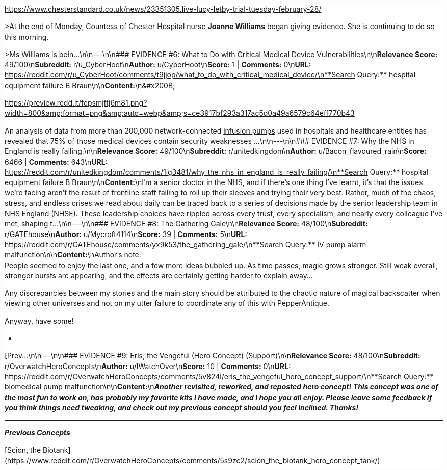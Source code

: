 https://www.chesterstandard.co.uk/news/23351305.live-lucy-letby-trial-tuesday-february-28/

&gt;At the end of Monday, Countess of Chester Hospital nurse **Joanne Williams** began giving evidence. She is continuing to do so this morning.

&gt;Ms Williams is bein...\n\n---\n\n### EVIDENCE #6: What to Do with Critical Medical Device Vulnerabilities\n\n**Relevance Score:** 49/100\n**Subreddit:** r/u_CyberHoot\n**Author:** u/CyberHoot\n**Score:** 1 | **Comments:** 0\n**URL:** https://reddit.com/r/u_CyberHoot/comments/t9jjop/what_to_do_with_critical_medical_device/\n**Search Query:** hospital equipment failure B Braun\n\n**Content:**\n&amp;#x200B;

https://preview.redd.it/fepsmjftj6m81.png?width=800&amp;format=png&amp;auto=webp&amp;s=ce3917bf293a317ac5d0a49a6579c64eff770b43

An analysis of data from more than 200,000 network-connected [infusion pumps](https://www.fda.gov/medical-devices/general-hospital-devices-and-supplies/infusion-pumps#:~:text=An%20infusion%20pump%20is%20a,homes%2C%20and%20in%20the%20home.) used in hospitals and healthcare entities has revealed that 75% of those medical devices contain security weaknesses ...\n\n---\n\n### EVIDENCE #7: Why the NHS in England is really failing.\n\n**Relevance Score:** 49/100\n**Subreddit:** r/unitedkingdom\n**Author:** u/Bacon_flavoured_rain\n**Score:** 6466 | **Comments:** 643\n**URL:** https://reddit.com/r/unitedkingdom/comments/1ig3481/why_the_nhs_in_england_is_really_failing/\n**Search Query:** hospital equipment failure B Braun\n\n**Content:**\nI’m a senior doctor in the NHS, and if there’s one thing I’ve learnt, it’s that the issues we’re facing aren’t the result of frontline staff failing to roll up their sleeves and trying their very best. Rather, much of the chaos, stress, and endless crises we read about daily can be traced back to a series of decisions made by the senior leadership team in NHS England (NHSE). These leadership choices have rippled across every trust, every specialism, and nearly every colleague I’ve met, shaping t...\n\n---\n\n### EVIDENCE #8: The Gathering Gale\n\n**Relevance Score:** 48/100\n**Subreddit:** r/GATEhouse\n**Author:** u/Mycroft4114\n**Score:** 39 | **Comments:** 5\n**URL:** https://reddit.com/r/GATEhouse/comments/yx9k53/the_gathering_gale/\n**Search Query:** IV pump alarm malfunction\n\n**Content:**\nAuthor’s note:  
People seemed to enjoy the last one, and a few more ideas bubbled up.  As time passes, magic grows stronger.  Still weak overall, stronger bursts are appearing, and the effects are certainly getting harder to explain away…   

Any discrepancies between my stories and the main story should be attributed to the chaotic nature of magical backscatter when viewing other universes and not on my utter failure to coordinate any of this with PepperAntique.  

Anyway, have some!

-

[Prev...\n\n---\n\n### EVIDENCE #9: Eris, the Vengeful (Hero Concept) (Support)\n\n**Relevance Score:** 48/100\n**Subreddit:** r/OverwatchHeroConcepts\n**Author:** u/IWatchOver\n**Score:** 10 | **Comments:** 0\n**URL:** https://reddit.com/r/OverwatchHeroConcepts/comments/5v824l/eris_the_vengeful_hero_concept_support/\n**Search Query:** biomedical pump malfunction\n\n**Content:**\n***Another revisited, reworked, and reposted hero concept! This concept was one of the most fun to work on, has probably my favorite kits I have made, and I hope you all enjoy. Please leave some feedback if you think things need tweaking, and check out my previous concept should you feel inclined. Thanks!***

____________________

***Previous Concepts***

[Scion, the Biotank] (https://www.reddit.com/r/OverwatchHeroConcepts/comments/5s9zc2/scion_the_biotank_hero_concept_tank/)
